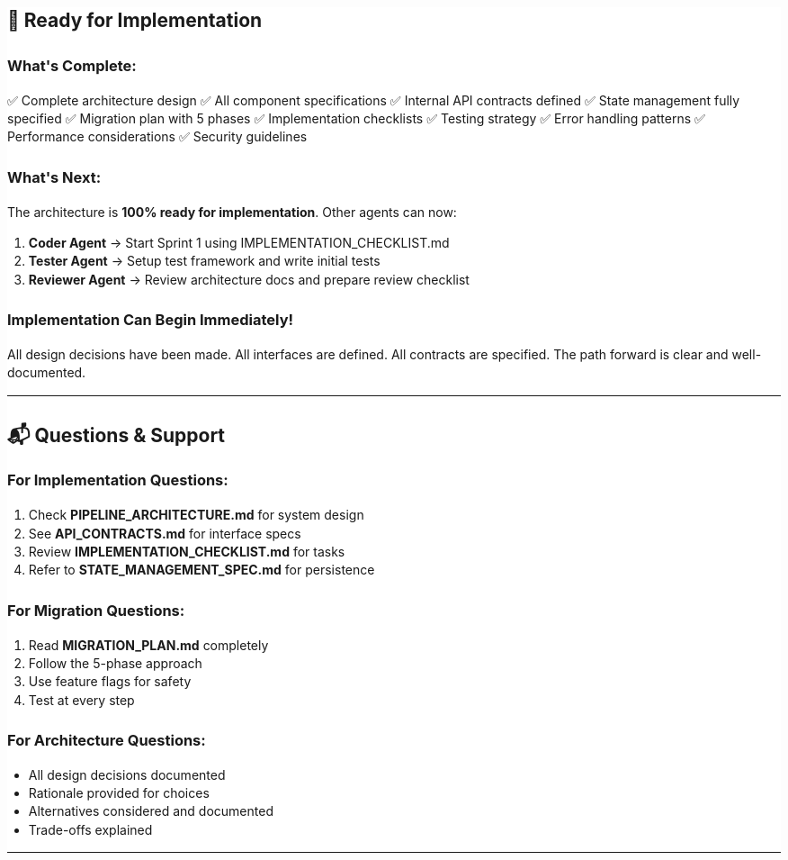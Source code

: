 
## 🎯 Ready for Implementation

### What's Complete:

✅ Complete architecture design
✅ All component specifications
✅ Internal API contracts defined
✅ State management fully specified
✅ Migration plan with 5 phases
✅ Implementation checklists
✅ Testing strategy
✅ Error handling patterns
✅ Performance considerations
✅ Security guidelines

### What's Next:

The architecture is **100% ready for implementation**. Other agents can now:

1. **Coder Agent** → Start Sprint 1 using IMPLEMENTATION_CHECKLIST.md
2. **Tester Agent** → Setup test framework and write initial tests
3. **Reviewer Agent** → Review architecture docs and prepare review checklist

### Implementation Can Begin Immediately!

All design decisions have been made. All interfaces are defined. All contracts are specified. The path forward is clear and well-documented.

---

## 📬 Questions & Support

### For Implementation Questions:
1. Check **PIPELINE_ARCHITECTURE.md** for system design
2. See **API_CONTRACTS.md** for interface specs
3. Review **IMPLEMENTATION_CHECKLIST.md** for tasks
4. Refer to **STATE_MANAGEMENT_SPEC.md** for persistence

### For Migration Questions:
1. Read **MIGRATION_PLAN.md** completely
2. Follow the 5-phase approach
3. Use feature flags for safety
4. Test at every step

### For Architecture Questions:
- All design decisions documented
- Rationale provided for choices
- Alternatives considered and documented
- Trade-offs explained

---